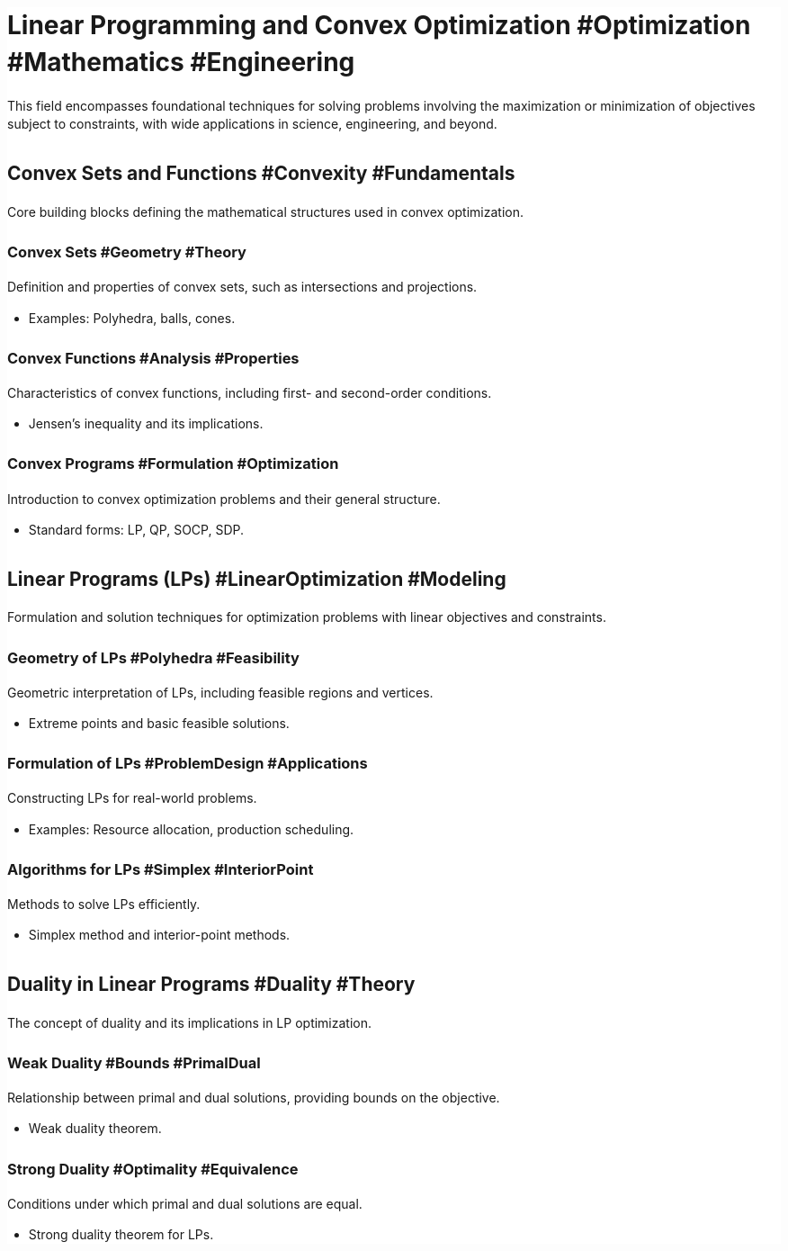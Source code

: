 # Linear Programming and Convex Optimization #Optimization #Mathematics #Engineering
This field encompasses foundational techniques for solving problems involving the maximization or minimization of objectives subject to constraints, with wide applications in science, engineering, and beyond.

## Convex Sets and Functions #Convexity #Fundamentals
Core building blocks defining the mathematical structures used in convex optimization.

### Convex Sets #Geometry #Theory
Definition and properties of convex sets, such as intersections and projections.
- Examples: Polyhedra, balls, cones.

### Convex Functions #Analysis #Properties
Characteristics of convex functions, including first- and second-order conditions.
- Jensen’s inequality and its implications.

### Convex Programs #Formulation #Optimization
Introduction to convex optimization problems and their general structure.
- Standard forms: LP, QP, SOCP, SDP.

## Linear Programs (LPs) #LinearOptimization #Modeling
Formulation and solution techniques for optimization problems with linear objectives and constraints.

### Geometry of LPs #Polyhedra #Feasibility
Geometric interpretation of LPs, including feasible regions and vertices.
- Extreme points and basic feasible solutions.

### Formulation of LPs #ProblemDesign #Applications
Constructing LPs for real-world problems.
- Examples: Resource allocation, production scheduling.

### Algorithms for LPs #Simplex #InteriorPoint
Methods to solve LPs efficiently.
- Simplex method and interior-point methods.

## Duality in Linear Programs #Duality #Theory
The concept of duality and its implications in LP optimization.

### Weak Duality #Bounds #PrimalDual
Relationship between primal and dual solutions, providing bounds on the objective.
- Weak duality theorem.

### Strong Duality #Optimality #Equivalence
Conditions under which primal and dual solutions are equal.
- Strong duality theorem for LPs.
